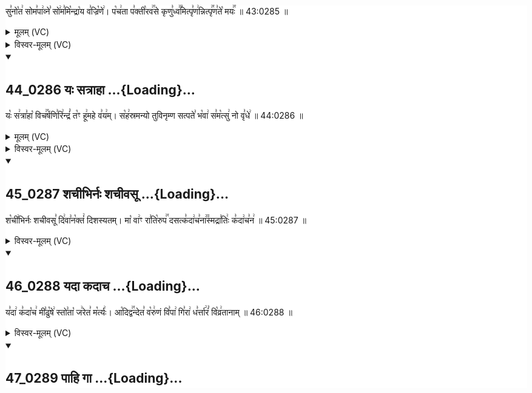 सु꣣नो꣡त꣢ सोम꣣पा꣢व्ने꣣ सो꣢म꣣मि꣡न्द्रा꣡य व꣣ज्रि꣡णे꣢। प꣡च꣢ता प꣣क्ती꣡रव꣢꣯से कृणु꣣ध्व꣢꣫मित्पृ꣣ण꣢न्नित्पृ꣢꣯ण꣣ते꣡ मयः꣢꣯ ॥ 43:0285 ॥

<details><summary>मूलम् (VC)</summary></details>
<details><summary>विस्वर-मूलम् (VC)</summary></details>
</details>
</div>
<div class="js_include" includetitle="true" newlevelforh1="2" unfilled url="/vedAH_sAma/kauthumam/saMhitA/mUlam/1_pUrvArchikaH/3/2/44_0286_yaH_satrAhA.md">
<details open><summary><h2>44_0286 यः सत्राहा ...{Loading}...</h2></summary>

यः꣡ स꣢त्रा꣣हा꣡ विच꣢꣯र्षणि꣣रि꣢न्द्रं꣣ त꣡ꣳ हू꣢महे व꣣य꣢म्। स꣡ह꣢स्रमन्यो तुविनृम्ण सत्पते꣣ भ꣡वा꣢ स꣣म꣡त्सु꣢ नो वृ꣣धे꣢ ॥ 44:0286 ॥

<details><summary>मूलम् (VC)</summary>

यः꣡ स꣢त्रा꣣हा꣡ विच꣢꣯र्षणि꣣रि꣢न्द्रं꣣ त꣡ꣳ हूम꣢हे व꣣य꣢म् । स꣡ह꣢स्रमन्यो तुविनृम्ण सत्पते꣣ भ꣡वा꣢ स꣣म꣡त्सु꣢ नो वृ꣣धे꣢ ॥२८६॥
</details>
<details><summary>विस्वर-मूलम् (VC)</summary>

यः सत्राहा विचर्षणिरिन्द्रं तꣳ हूमहे वयम् । सहस्रमन्यो तुविनृम्ण सत्पते भवा समत्सु नो वृधे ॥२८६॥
</details>
</details>
</div>
<div class="js_include" includetitle="true" newlevelforh1="2" unfilled url="/vedAH_sAma/kauthumam/saMhitA/mUlam/1_pUrvArchikaH/3/2/45_0287_shachIbhirnaH_shachIvasU.md">
<details open><summary><h2>45_0287 शचीभिर्नः शचीवसू ...{Loading}...</h2></summary>

श꣡ची꣢भिर्नः शचीवसू꣣ दि꣢वा꣣न꣡क्तं꣢ दिशस्यतम्। मा꣡ वा꣢ꣳ रा꣣ति꣡रुप꣢꣯ दसत्क꣣दा꣢च꣣ना꣢꣫स्मद्रा꣣तिः꣢ क꣣दा꣢च꣣न꣢ ॥ 45:0287 ॥

<details><summary>विस्वर-मूलम् (VC)</summary>

शचीभिर्नः शचीवसू दिवा नक्तं दिशस्यतम् । मा वाꣳ रातिरुप दसत्कदाचनास्मद्रातिः कदाचन ॥२८७॥
</details>
</details>
</div>
<div class="js_include" includetitle="true" newlevelforh1="2" unfilled url="/vedAH_sAma/kauthumam/saMhitA/mUlam/1_pUrvArchikaH/3/2/46_0288_yadA_kadAcha.md">
<details open><summary><h2>46_0288 यदा कदाच ...{Loading}...</h2></summary>

य꣣दा꣢ क꣣दा꣡च꣢ मी꣣ढु꣡षे꣢ स्तो꣣ता꣡ ज꣢रेत꣣ म꣡र्त्यः꣢। आ꣡दिद्व꣢꣯न्देत꣣ व꣡रु꣢णं वि꣣पा꣢ गि꣣रा꣢ ध꣣र्त्ता꣢रं꣣ वि꣡व्र꣢तानाम् ॥ 46:0288 ॥

<details><summary>विस्वर-मूलम् (VC)</summary>

यदा कदा च मीढुषे स्तोता जरेत मर्त्यः । आदिद्वन्देत वरुणं विपा गिरा धर्त्तारं विव्रतानाम् ॥२८८
</details>
</details>
</div>
<div class="js_include" includetitle="true" newlevelforh1="2" unfilled url="/vedAH_sAma/kauthumam/saMhitA/mUlam/1_pUrvArchikaH/3/2/47_0289_pAhi_gA.md">
<details open><summary><h2>47_0289 पाहि गा ...{Loading}...</h2></summary>
